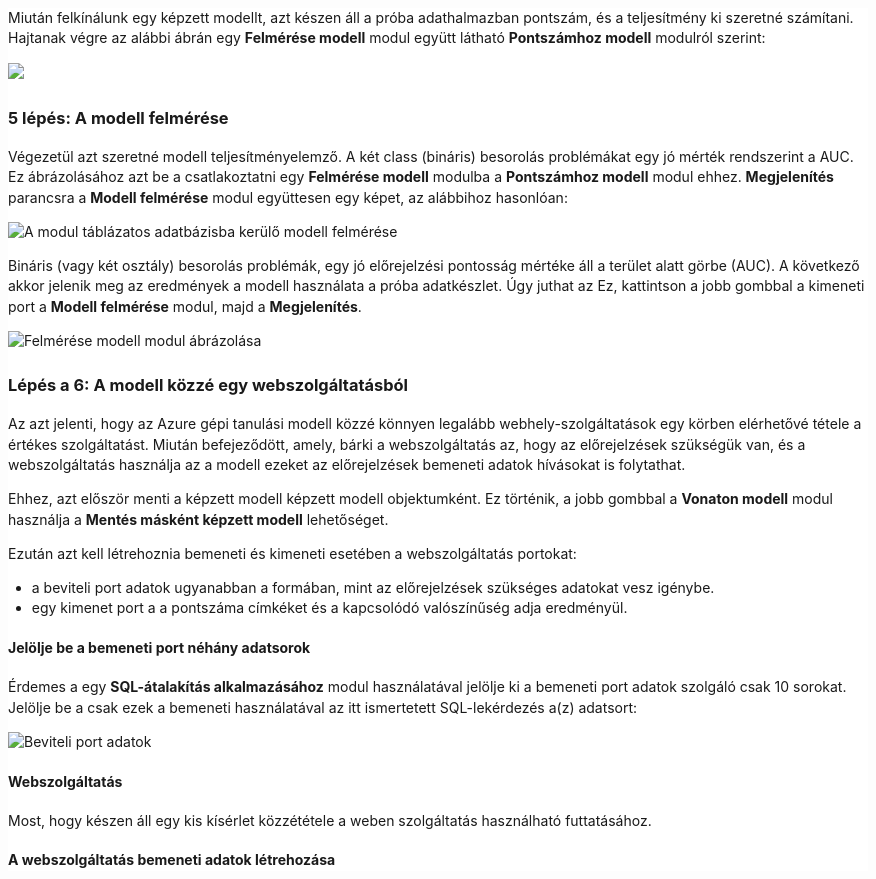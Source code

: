 Miután felkínálunk egy képzett modellt, azt készen áll a próba adathalmazban pontszám, és a teljesítmény ki szeretné számítani. Hajtanak végre az alábbi ábrán egy **Felmérése modell** modul együtt látható **Pontszámhoz modell** modulról szerint:

![](./media/machine-learning-data-science-process-hive-criteo-walkthrough/fydcv6u.png)


### <a name="step5"></a>5 lépés: A modell felmérése

Végezetül azt szeretné modell teljesítményelemző. A két class (bináris) besorolás problémákat egy jó mérték rendszerint a AUC. Ez ábrázolásához azt be a csatlakoztatni egy **Felmérése modell** modulba a **Pontszámhoz modell** modul ehhez. **Megjelenítés** parancsra a **Modell felmérése** modul együttesen egy képet, az alábbihoz hasonlóan:

![A modul táblázatos adatbázisba kerülő modell felmérése](./media/machine-learning-data-science-process-hive-criteo-walkthrough/0Tl0cdg.png)

Bináris (vagy két osztály) besorolás problémák, egy jó előrejelzési pontosság mértéke áll a terület alatt görbe (AUC). A következő akkor jelenik meg az eredmények a modell használata a próba adatkészlet. Úgy juthat az Ez, kattintson a jobb gombbal a kimeneti port a **Modell felmérése** modul, majd a **Megjelenítés**.

![Felmérése modell modul ábrázolása](./media/machine-learning-data-science-process-hive-criteo-walkthrough/IRfc7fH.png)

### <a name="step6"></a>Lépés a 6: A modell közzé egy webszolgáltatásból
Az azt jelenti, hogy az Azure gépi tanulási modell közzé könnyen legalább webhely-szolgáltatások egy körben elérhetővé tétele a értékes szolgáltatást. Miután befejeződött, amely, bárki a webszolgáltatás az, hogy az előrejelzések szükségük van, és a webszolgáltatás használja az a modell ezeket az előrejelzések bemeneti adatok hívásokat is folytathat.

Ehhez, azt először menti a képzett modell képzett modell objektumként. Ez történik, a jobb gombbal a **Vonaton modell** modul használja a **Mentés másként képzett modell** lehetőséget.

Ezután azt kell létrehoznia bemeneti és kimeneti esetében a webszolgáltatás portokat:

* a beviteli port adatok ugyanabban a formában, mint az előrejelzések szükséges adatokat vesz igénybe.
* egy kimenet port a a pontszáma címkéket és a kapcsolódó valószínűség adja eredményül.

#### <a name="select-a-few-rows-of-data-for-the-input-port"></a>Jelölje be a bemeneti port néhány adatsorok

Érdemes a egy **SQL-átalakítás alkalmazásához** modul használatával jelölje ki a bemeneti port adatok szolgáló csak 10 sorokat. Jelölje be a csak ezek a bemeneti használatával az itt ismertetett SQL-lekérdezés a(z) adatsort:

![Beviteli port adatok](./media/machine-learning-data-science-process-hive-criteo-walkthrough/XqVtSxu.png)

#### <a name="web-service"></a>Webszolgáltatás
Most, hogy készen áll egy kis kísérlet közzététele a weben szolgáltatás használható futtatásához.

#### <a name="generate-input-data-for-webservice"></a>A webszolgáltatás bemeneti adatok létrehozása
